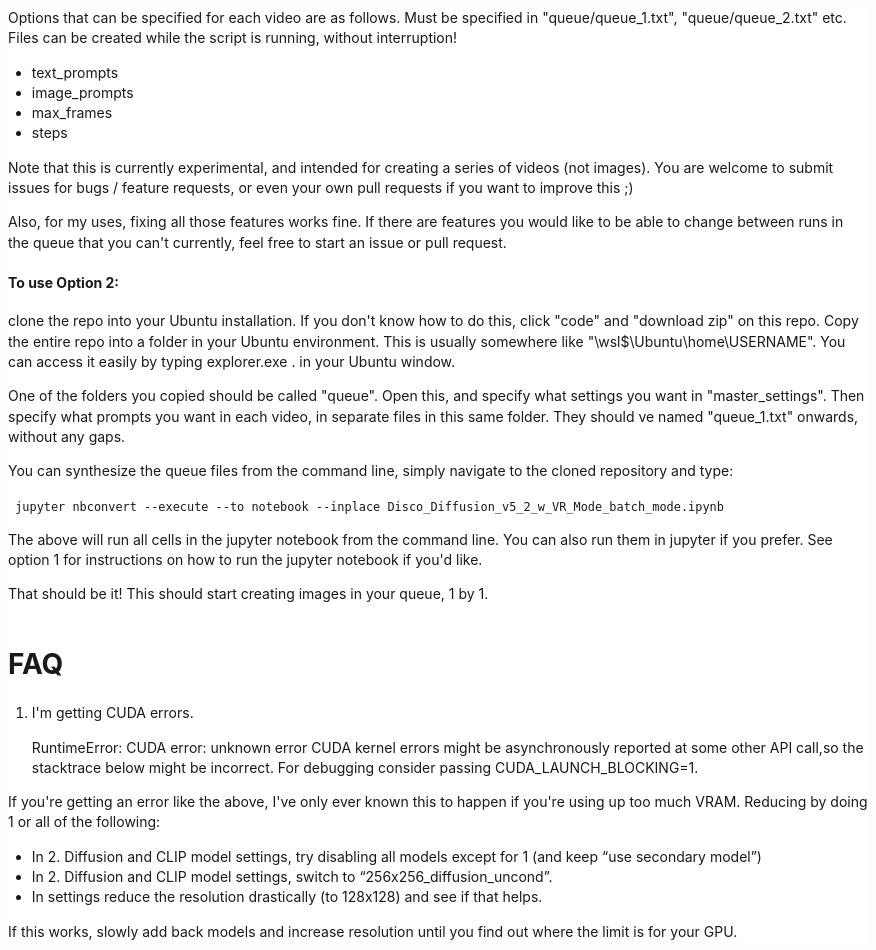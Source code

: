 Options that can be specified for each video are as follows. Must be specified in "queue/queue_1.txt", "queue/queue_2.txt" etc. Files can be created while the script is running, without interruption!
* text_prompts
* image_prompts
* max_frames
* steps

Note that this is currently experimental, and intended for creating a series of videos (not images). You are welcome to submit issues for bugs / feature requests, or even your own pull requests if you want to improve this ;)

Also, for my uses, fixing all those features works fine. If there are features you would like to be able to change between runs in the queue that you can't currently, feel free to start an issue or pull request.
#### To use Option 2:
clone the repo into your Ubuntu installation. If you don't know how to do this, click "code" and "download zip" on this repo. Copy the entire repo into a folder in your Ubuntu environment. This is usually somewhere like "\\wsl$\Ubuntu\home\USERNAME\". You can access it easily by typing explorer.exe . in your Ubuntu window.

One of the folders you copied should be called "queue". Open this, and specify what settings you want in "master_settings". Then specify what prompts you want in each video, in separate files in this same folder. They should ve named "queue_1.txt" onwards, without any gaps. 

You can synthesize the queue files from the command line, simply navigate to the cloned repository and type:

     jupyter nbconvert --execute --to notebook --inplace Disco_Diffusion_v5_2_w_VR_Mode_batch_mode.ipynb

The above will run all cells in the jupyter notebook from the command line. You can also run them in jupyter if you prefer. See option 1 for instructions on how to run the jupyter notebook if you'd like. 

That should be it! This should start creating images in your queue, 1 by 1. 

# FAQ

1. I'm getting CUDA errors. 

    RuntimeError: CUDA error: unknown error
    CUDA kernel errors might be asynchronously reported at some other API call,so the stacktrace below might be incorrect.
    For debugging consider passing CUDA_LAUNCH_BLOCKING=1.
    
If you're getting an error like the above, I've only ever known this to happen if you're using up too much VRAM. 
Reducing by doing 1 or all of the following:
* In 2. Diffusion and CLIP model settings, try disabling all models except for 1 (and keep “use secondary model”)
* In 2. Diffusion and CLIP model settings, switch to “256x256_diffusion_uncond”. 
* In settings reduce the resolution drastically (to 128x128) and see if that helps. 

If this works, slowly add back models and increase resolution until you find out where the limit is for your GPU.
